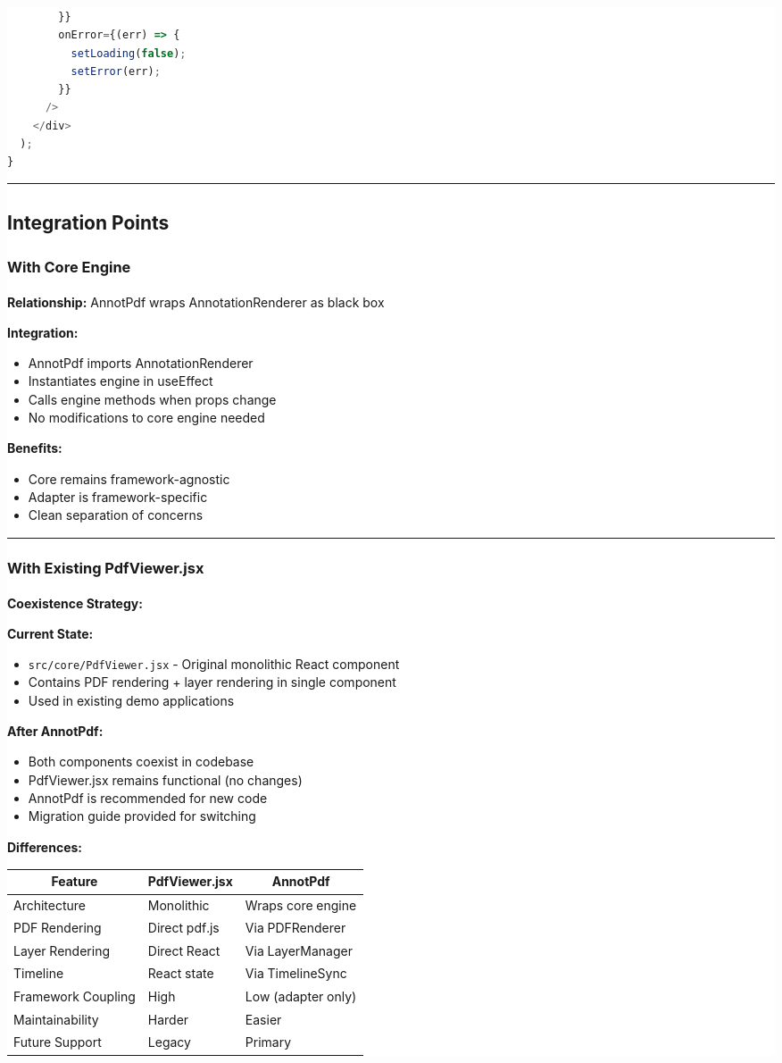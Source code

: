 ```jsx
        }}
        onError={(err) => {
          setLoading(false);
          setError(err);
        }}
      />
    </div>
  );
}
```

---

## Integration Points

### With Core Engine

**Relationship:** AnnotPdf wraps AnnotationRenderer as black box

**Integration:**
- AnnotPdf imports AnnotationRenderer
- Instantiates engine in useEffect
- Calls engine methods when props change
- No modifications to core engine needed

**Benefits:**
- Core remains framework-agnostic
- Adapter is framework-specific
- Clean separation of concerns

---

### With Existing PdfViewer.jsx

**Coexistence Strategy:**

**Current State:**
- `src/core/PdfViewer.jsx` - Original monolithic React component
- Contains PDF rendering + layer rendering in single component
- Used in existing demo applications

**After AnnotPdf:**
- Both components coexist in codebase
- PdfViewer.jsx remains functional (no changes)
- AnnotPdf is recommended for new code
- Migration guide provided for switching

**Differences:**

| Feature | PdfViewer.jsx | AnnotPdf |
|---------|---------------|---------------|
| Architecture | Monolithic | Wraps core engine |
| PDF Rendering | Direct pdf.js | Via PDFRenderer |
| Layer Rendering | Direct React | Via LayerManager |
| Timeline | React state | Via TimelineSync |
| Framework Coupling | High | Low (adapter only) |
| Maintainability | Harder | Easier |
| Future Support | Legacy | Primary |
